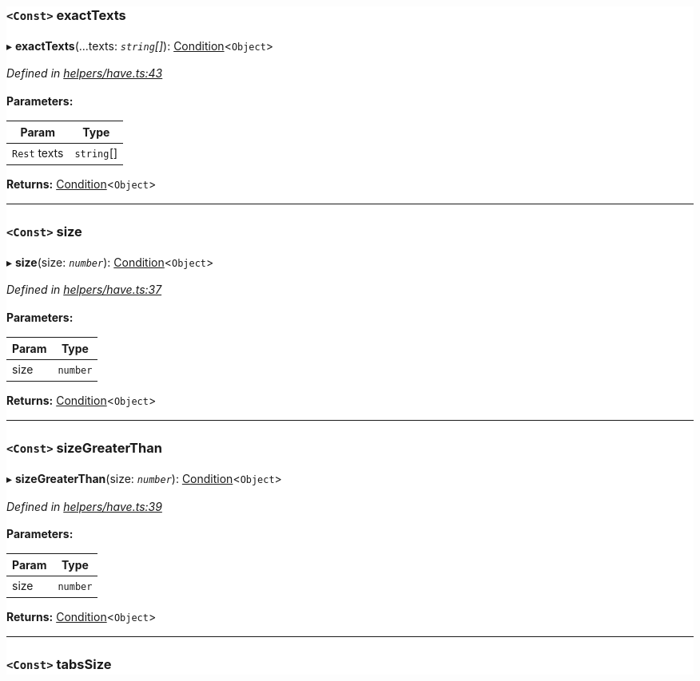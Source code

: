 ### `<Const>` exactTexts

▸ **exactTexts**(...texts: *`string`[]*): [Condition](../classes/condition.md)<`Object`>

*Defined in [helpers/have.ts:43](https://github.com/KnowledgeExpert/selenidejs/blob/master/lib/helpers/have.ts#L43)*

**Parameters:**

| Param | Type |
| ------ | ------ |
| `Rest` texts | `string`[] |

**Returns:** [Condition](../classes/condition.md)<`Object`>

___
<a id="size"></a>

### `<Const>` size

▸ **size**(size: *`number`*): [Condition](../classes/condition.md)<`Object`>

*Defined in [helpers/have.ts:37](https://github.com/KnowledgeExpert/selenidejs/blob/master/lib/helpers/have.ts#L37)*

**Parameters:**

| Param | Type |
| ------ | ------ |
| size | `number` |

**Returns:** [Condition](../classes/condition.md)<`Object`>

___
<a id="sizegreaterthan"></a>

### `<Const>` sizeGreaterThan

▸ **sizeGreaterThan**(size: *`number`*): [Condition](../classes/condition.md)<`Object`>

*Defined in [helpers/have.ts:39](https://github.com/KnowledgeExpert/selenidejs/blob/master/lib/helpers/have.ts#L39)*

**Parameters:**

| Param | Type |
| ------ | ------ |
| size | `number` |

**Returns:** [Condition](../classes/condition.md)<`Object`>

___
<a id="tabssize"></a>

### `<Const>` tabsSize
